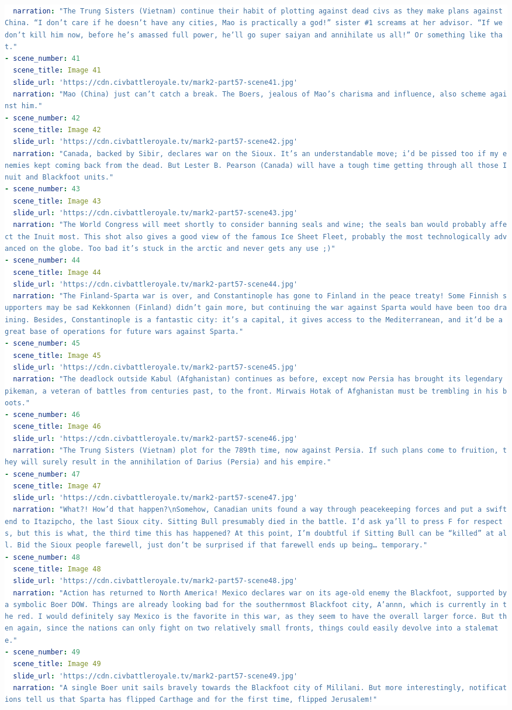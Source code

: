 ```yaml
  narration: "The Trung Sisters (Vietnam) continue their habit of plotting against dead civs as they make plans against China. “I don’t care if he doesn’t have any cities, Mao is practically a god!” sister #1 screams at her advisor. “If we don’t kill him now, before he’s amassed full power, he’ll go super saiyan and annihilate us all!” Or something like that."
- scene_number: 41
  scene_title: Image 41
  slide_url: 'https://cdn.civbattleroyale.tv/mark2-part57-scene41.jpg'
  narration: "Mao (China) just can’t catch a break. The Boers, jealous of Mao’s charisma and influence, also scheme against him."
- scene_number: 42
  scene_title: Image 42
  slide_url: 'https://cdn.civbattleroyale.tv/mark2-part57-scene42.jpg'
  narration: "Canada, backed by Sibir, declares war on the Sioux. It’s an understandable move; i’d be pissed too if my enemies kept coming back from the dead. But Lester B. Pearson (Canada) will have a tough time getting through all those Inuit and Blackfoot units."
- scene_number: 43
  scene_title: Image 43
  slide_url: 'https://cdn.civbattleroyale.tv/mark2-part57-scene43.jpg'
  narration: "The World Congress will meet shortly to consider banning seals and wine; the seals ban would probably affect the Inuit most. This shot also gives a good view of the famous Ice Sheet Fleet, probably the most technologically advanced on the globe. Too bad it’s stuck in the arctic and never gets any use ;)"
- scene_number: 44
  scene_title: Image 44
  slide_url: 'https://cdn.civbattleroyale.tv/mark2-part57-scene44.jpg'
  narration: "The Finland-Sparta war is over, and Constantinople has gone to Finland in the peace treaty! Some Finnish supporters may be sad Kekkonnen (Finland) didn’t gain more, but continuing the war against Sparta would have been too draining. Besides, Constantinople is a fantastic city: it’s a capital, it gives access to the Mediterranean, and it’d be a great base of operations for future wars against Sparta."
- scene_number: 45
  scene_title: Image 45
  slide_url: 'https://cdn.civbattleroyale.tv/mark2-part57-scene45.jpg'
  narration: "The deadlock outside Kabul (Afghanistan) continues as before, except now Persia has brought its legendary pikeman, a veteran of battles from centuries past, to the front. Mirwais Hotak of Afghanistan must be trembling in his boots."
- scene_number: 46
  scene_title: Image 46
  slide_url: 'https://cdn.civbattleroyale.tv/mark2-part57-scene46.jpg'
  narration: "The Trung Sisters (Vietnam) plot for the 789th time, now against Persia. If such plans come to fruition, they will surely result in the annihilation of Darius (Persia) and his empire."
- scene_number: 47
  scene_title: Image 47
  slide_url: 'https://cdn.civbattleroyale.tv/mark2-part57-scene47.jpg'
  narration: "What?! How’d that happen?\nSomehow, Canadian units found a way through peacekeeping forces and put a swift end to Itazipcho, the last Sioux city. Sitting Bull presumably died in the battle. I’d ask ya’ll to press F for respects, but this is what, the third time this has happened? At this point, I’m doubtful if Sitting Bull can be “killed” at all. Bid the Sioux people farewell, just don’t be surprised if that farewell ends up being… temporary."
- scene_number: 48
  scene_title: Image 48
  slide_url: 'https://cdn.civbattleroyale.tv/mark2-part57-scene48.jpg'
  narration: "Action has returned to North America! Mexico declares war on its age-old enemy the Blackfoot, supported by a symbolic Boer DOW. Things are already looking bad for the southernmost Blackfoot city, A’annn, which is currently in the red. I would definitely say Mexico is the favorite in this war, as they seem to have the overall larger force. But then again, since the nations can only fight on two relatively small fronts, things could easily devolve into a stalemate."
- scene_number: 49
  scene_title: Image 49
  slide_url: 'https://cdn.civbattleroyale.tv/mark2-part57-scene49.jpg'
  narration: "A single Boer unit sails bravely towards the Blackfoot city of Mililani. But more interestingly, notifications tell us that Sparta has flipped Carthage and for the first time, flipped Jerusalem!"
```